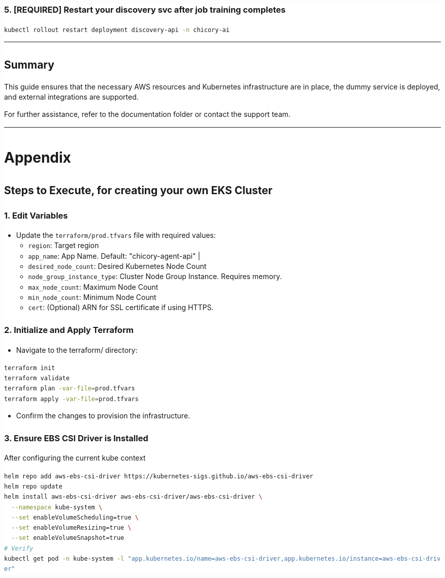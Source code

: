 ### 5. [REQUIRED] Restart your discovery svc after job training completes
```bash
kubectl rollout restart deployment discovery-api -n chicory-ai
```

---

## Summary
This guide ensures that the necessary AWS resources and Kubernetes infrastructure are in place, the dummy service is deployed, and external integrations are supported.

For further assistance, refer to the documentation folder or contact the support team.


---

# Appendix

## Steps to Execute, for creating your own EKS Cluster
### 1. Edit Variables
- Update the `terraform/prod.tfvars` file with required values:
  - `region`: Target region
  - `app_name`: App Name. Default: "chicory-agent-api" | <cluster-name>
  - `desired_node_count`: Desired Kubernetes Node Count
  - `node_group_instance_type`: Cluster Node Group Instance. Requires memory.
  - `max_node_count`: Maximum Node Count
  - `min_node_count`: Minimum Node Count
  - `cert`: (Optional) ARN for SSL certificate if using HTTPS.

### 2. Initialize and Apply Terraform
- Navigate to the terraform/ directory:
```bash
terraform init
terraform validate
terraform plan -var-file=prod.tfvars
terraform apply -var-file=prod.tfvars
```
- Confirm the changes to provision the infrastructure.

### 3. Ensure EBS CSI Driver is Installed
After configuring the current kube context
```bash
helm repo add aws-ebs-csi-driver https://kubernetes-sigs.github.io/aws-ebs-csi-driver
helm repo update
helm install aws-ebs-csi-driver aws-ebs-csi-driver/aws-ebs-csi-driver \
  --namespace kube-system \
  --set enableVolumeScheduling=true \
  --set enableVolumeResizing=true \
  --set enableVolumeSnapshot=true
# Verify
kubectl get pod -n kube-system -l "app.kubernetes.io/name=aws-ebs-csi-driver,app.kubernetes.io/instance=aws-ebs-csi-driver"
```
